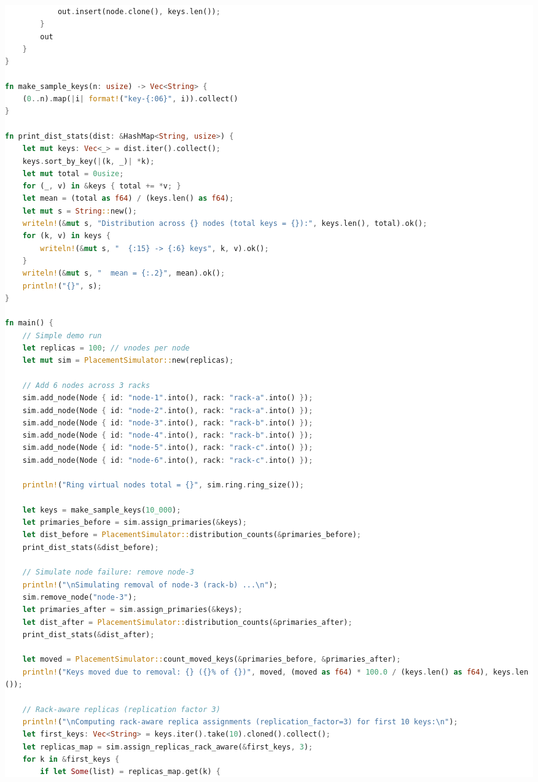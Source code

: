```Rust
            out.insert(node.clone(), keys.len());
        }
        out
    }
}

fn make_sample_keys(n: usize) -> Vec<String> {
    (0..n).map(|i| format!("key-{:06}", i)).collect()
}

fn print_dist_stats(dist: &HashMap<String, usize>) {
    let mut keys: Vec<_> = dist.iter().collect();
    keys.sort_by_key(|(k, _)| *k);
    let mut total = 0usize;
    for (_, v) in &keys { total += *v; }
    let mean = (total as f64) / (keys.len() as f64);
    let mut s = String::new();
    writeln!(&mut s, "Distribution across {} nodes (total keys = {}):", keys.len(), total).ok();
    for (k, v) in keys {
        writeln!(&mut s, "  {:15} -> {:6} keys", k, v).ok();
    }
    writeln!(&mut s, "  mean = {:.2}", mean).ok();
    println!("{}", s);
}

fn main() {
    // Simple demo run
    let replicas = 100; // vnodes per node
    let mut sim = PlacementSimulator::new(replicas);

    // Add 6 nodes across 3 racks
    sim.add_node(Node { id: "node-1".into(), rack: "rack-a".into() });
    sim.add_node(Node { id: "node-2".into(), rack: "rack-a".into() });
    sim.add_node(Node { id: "node-3".into(), rack: "rack-b".into() });
    sim.add_node(Node { id: "node-4".into(), rack: "rack-b".into() });
    sim.add_node(Node { id: "node-5".into(), rack: "rack-c".into() });
    sim.add_node(Node { id: "node-6".into(), rack: "rack-c".into() });

    println!("Ring virtual nodes total = {}", sim.ring.ring_size());

    let keys = make_sample_keys(10_000);
    let primaries_before = sim.assign_primaries(&keys);
    let dist_before = PlacementSimulator::distribution_counts(&primaries_before);
    print_dist_stats(&dist_before);

    // Simulate node failure: remove node-3
    println!("\nSimulating removal of node-3 (rack-b) ...\n");
    sim.remove_node("node-3");
    let primaries_after = sim.assign_primaries(&keys);
    let dist_after = PlacementSimulator::distribution_counts(&primaries_after);
    print_dist_stats(&dist_after);

    let moved = PlacementSimulator::count_moved_keys(&primaries_before, &primaries_after);
    println!("Keys moved due to removal: {} ({}% of {})", moved, (moved as f64) * 100.0 / (keys.len() as f64), keys.len());

    // Rack-aware replicas (replication factor 3)
    println!("\nComputing rack-aware replica assignments (replication_factor=3) for first 10 keys:\n");
    let first_keys: Vec<String> = keys.iter().take(10).cloned().collect();
    let replicas_map = sim.assign_replicas_rack_aware(&first_keys, 3);
    for k in &first_keys {
        if let Some(list) = replicas_map.get(k) {
```